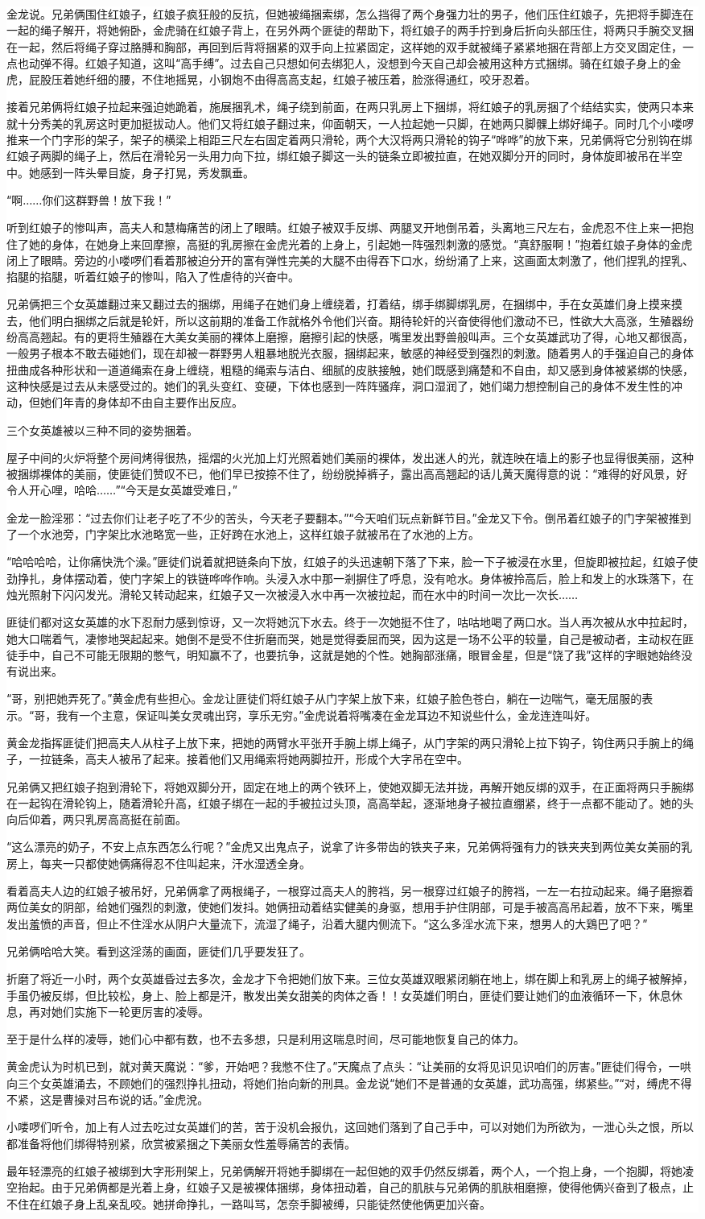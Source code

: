 金龙说。兄弟俩围住红娘子，红娘子疯狂般的反抗，但她被绳捆索绑，怎么挡得了两个身强力壮的男子，他们压住红娘子，先把将手脚连在一起的绳子解开，将她俯卧，金虎骑在红娘子背上，在另外两个匪徒的帮助下，将红娘子的两手拧到身后折向头部压住，将两只手腕交叉捆在一起，然后将绳子穿过胳膊和胸部，再回到后背将捆紧的双手向上拉紧固定，这样她的双手就被绳子紧紧地捆在背部上方交叉固定住，一点也动弹不得。红娘子知道，这叫“高手缚”。过去自己只想如何去绑犯人，没想到今天自己却会被用这种方式捆绑。骑在红娘子身上的金虎，屁股压着她纤细的腰，不住地摇晃，小钢炮不由得高高支起，红娘子被压着，脸涨得通红，咬牙忍着。

接着兄弟俩将红娘子拉起来强迫她跪着，施展捆乳术，绳子绕到前面，在两只乳房上下捆绑，将红娘子的乳房捆了个结结实实，使两只本来就十分秀美的乳房这时更加挺拔动人。他们又将红娘子翻过来，仰面朝天，一人拉起她一只脚，在她两只脚髁上绑好绳子。同时几个小喽啰推来一个门字形的架子，架子的横梁上相距三尺左右固定着两只滑轮，两个大汉将两只滑轮的钩子“哗哗”的放下来，兄弟俩将它分别钩在绑红娘子两脚的绳子上，然后在滑轮另一头用力向下拉，绑红娘子脚这一头的链条立即被拉直，在她双脚分开的同时，身体旋即被吊在半空中。她感到一阵头晕目旋，身子打晃，秀发飘垂。

“啊……你们这群野兽！放下我！”

听到红娘子的惨叫声，高夫人和慧梅痛苦的闭上了眼睛。红娘子被双手反绑、两腿叉开地倒吊着，头离地三尺左右，金虎忍不住上来一把抱住了她的身体，在她身上来回摩擦，高挺的乳房擦在金虎光着的上身上，引起她一阵强烈刺激的感觉。“真舒服啊！”抱着红娘子身体的金虎闭上了眼睛。旁边的小喽啰们看着那被迫分开的富有弹性完美的大腿不由得吞下口水，纷纷涌了上来，这画面太刺激了，他们捏乳的捏乳、掐腿的掐腿，听着红娘子的惨叫，陷入了性虐待的兴奋中。

兄弟俩把三个女英雄翻过来又翻过去的捆绑，用绳子在她们身上缠绕着，打着结，绑手绑脚绑乳房，在捆绑中，手在女英雄们身上摸来摸去，他们明白捆绑之后就是轮奸，所以这前期的准备工作就格外令他们兴奋。期待轮奸的兴奋使得他们激动不已，性欲大大高涨，生殖器纷纷高高翘起。有的更将生殖器在大美女美丽的裸体上磨擦，磨擦引起的快感，嘴里发出野兽般叫声。三个女英雄武功了得，心地又都很高，一般男子根本不敢去碰她们，现在却被一群野男人粗暴地脱光衣服，捆绑起来，敏感的神经受到强烈的刺激。随着男人的手强迫自己的身体扭曲成各种形状和一道道绳索在身上缠绕，粗糙的绳索与洁白、细腻的皮肤接触，她们既感到痛楚和不自由，却又感到身体被紧绑的快感，这种快感是过去从未感受过的。她们的乳头变红、变硬，下体也感到一阵阵骚痒，洞口湿润了，她们竭力想控制自己的身体不发生性的冲动，但她们年青的身体却不由自主要作出反应。

三个女英雄被以三种不同的姿势捆着。

屋子中间的火炉将整个房间烤得很热，摇熠的火光加上灯光照着她们美丽的裸体，发出迷人的光，就连映在墙上的影子也显得很美丽，这种被捆绑裸体的美丽，使匪徒们赞叹不已，他们早已按捺不住了，纷纷脱掉裤子，露出高高翘起的话儿黄天魔得意的说：“难得的好风景，好令人开心哩，哈哈……”“今天是女英雄受难日，”

金龙一脸淫邪：“过去你们让老子吃了不少的苦头，今天老子要翻本。”“今天咱们玩点新鲜节目。”金龙又下令。倒吊着红娘子的门字架被推到了一个水池旁，门字架比水池略宽一些，正好跨在水池上，这样红娘子就被吊在了水池的上方。

“哈哈哈哈，让你痛快洗个澡。”匪徒们说着就把链条向下放，红娘子的头迅速朝下落了下来，脸一下子被浸在水里，但旋即被拉起，红娘子使劲挣扎，身体摆动着，使门字架上的铁链哗哗作响。头浸入水中那一剎摒住了呼息，没有呛水。身体被拎高后，脸上和发上的水珠落下，在烛光照射下闪闪发光。滑轮又转动起来，红娘子又一次被浸入水中再一次被拉起，而在水中的时间一次比一次长……

匪徒们都对这女英雄的水下忍耐力感到惊讶，又一次将她沉下水去。终于一次她挺不住了，咕咕地喝了两口水。当人再次被从水中拉起时，她大口喘着气，凄惨地哭起起来。她倒不是受不住折磨而哭，她是觉得委屈而哭，因为这是一场不公平的较量，自己是被动者，主动权在匪徒手中，自己不可能无限期的憋气，明知赢不了，也要抗争，这就是她的个性。她胸部涨痛，眼冒金星，但是“饶了我”这样的字眼她始终没有说出来。

“哥，别把她弄死了。”黄金虎有些担心。金龙让匪徒们将红娘子从门字架上放下来，红娘子脸色苍白，躺在一边喘气，毫无屈服的表示。“哥，我有一个主意，保证叫美女灵魂出窍，享乐无穷。”金虎说着将嘴凑在金龙耳边不知说些什么，金龙连连叫好。

黄金龙指挥匪徒们把高夫人从柱子上放下来，把她的两臂水平张开手腕上绑上绳子，从门字架的两只滑轮上拉下钩子，钩住两只手腕上的绳子，一拉链条，高夫人被吊了起来。接着他们又用绳索将她两脚拉开，形成个大字吊在空中。

兄弟俩又把红娘子抱到滑轮下，将她双脚分开，固定在地上的两个铁环上，使她双脚无法并拢，再解开她反绑的双手，在正面将两只手腕绑在一起钩在滑轮钩上，随着滑轮升高，红娘子绑在一起的手被拉过头顶，高高举起，逐渐地身子被拉直绷紧，终于一点都不能动了。她的头向后仰着，两只乳房高高挺在前面。

“这么漂亮的奶子，不安上点东西怎么行呢？”金虎又出鬼点子，说拿了许多带齿的铁夹子来，兄弟俩将强有力的铁夹夹到两位美女美丽的乳房上，每夹一只都使她俩痛得忍不住叫起来，汗水湿透全身。

看着高夫人边的红娘子被吊好，兄弟俩拿了两根绳子，一根穿过高夫人的胯裆，另一根穿过红娘子的胯裆，一左一右拉动起来。绳子磨擦着两位美女的阴部，给她们强烈的刺激，使她们发抖。她俩扭动着结实健美的身驱，想用手护住阴部，可是手被高高吊起着，放不下来，嘴里发出羞愤的声音，但止不住淫水从阴户大量流下，流湿了绳子，沿着大腿内侧流下。“这么多淫水流下来，想男人的大鶏巴了吧？”

兄弟俩哈哈大笑。看到这淫荡的画面，匪徒们几乎要发狂了。

折磨了将近一小时，两个女英雄昏过去多次，金龙才下令把她们放下来。三位女英雄双眼紧闭躺在地上，绑在脚上和乳房上的绳子被解掉，手虽仍被反绑，但比较松，身上、脸上都是汗，散发出美女甜美的肉体之香！！女英雄们明白，匪徒们要让她们的血液循环一下，休息休息，再对她们实施下一轮更厉害的凌辱。

至于是什么样的凌辱，她们心中都有数，也不去多想，只是利用这喘息时间，尽可能地恢复自己的体力。

黄金虎认为时机已到，就对黄天魔说：“爹，开始吧？我憋不住了。”天魔点了点头：“让美丽的女将见识见识咱们的厉害。”匪徒们得令，一哄向三个女英雄涌去，不顾她们的强烈挣扎扭动，将她们抬向新的刑具。金龙说“她们不是普通的女英雄，武功高强，绑紧些。”“对，缚虎不得不紧，这是曹操对吕布说的话。”金虎涗。

小喽啰们听令，加上有人过去吃过女英雄们的苦，苦于没机会报仇，这回她们落到了自己手中，可以对她们为所欲为，一泄心头之恨，所以都准备将他们绑得特别紧，欣赏被紧捆之下美丽女性羞辱痛苦的表情。

最年轻漂亮的红娘子被绑到大字形刑架上，兄弟俩解开将她手脚绑在一起但她的双手仍然反绑着，两个人，一个抱上身，一个抱脚，将她凌空抬起。由于兄弟俩都是光着上身，红娘子又是被裸体捆绑，身体扭动着，自己的肌肤与兄弟俩的肌肤相磨擦，使得他俩兴奋到了极点，止不住在红娘子身上乱亲乱咬。她拼命挣扎，一路叫骂，怎奈手脚被缚，只能徒然使他俩更加兴奋。
